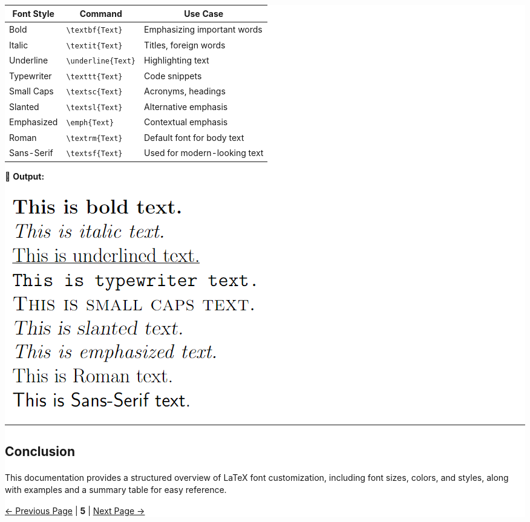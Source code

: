 | Font Style | Command | Use Case |
|------------|---------|----------|
| Bold       | `\textbf{Text}` | Emphasizing important words |
| Italic     | `\textit{Text}` | Titles, foreign words |
| Underline  | `\underline{Text}` | Highlighting text |
| Typewriter | `\texttt{Text}` | Code snippets |
| Small Caps | `\textsc{Text}` | Acronyms, headings |
| Slanted    | `\textsl{Text}` | Alternative emphasis |
| Emphasized | `\emph{Text}` | Contextual emphasis |
| Roman | `\textrm{Text}`     | Default font for body text |
| Sans-Serif    | `\textsf{Text}`     | Used for modern-looking text |

🔹 **Output:** 

![Output](<Output/style.png>)

---
## **Conclusion**

This documentation provides a structured overview of LaTeX font customization, including font sizes, colors, and styles, along with examples and a summary table for easy reference.

[← Previous Page](<Essentials, Sections, Titles & Labels.md>) | **5** | [Next Page →](<List,Comments & Spacing, Special Characters.md>)